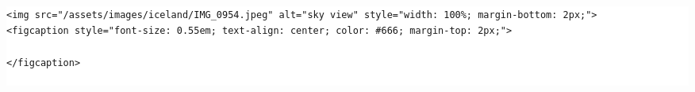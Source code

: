    <img src="/assets/images/iceland/IMG_0954.jpeg" alt="sky view" style="width: 100%; margin-bottom: 2px;">
    <figcaption style="font-size: 0.55em; text-align: center; color: #666; margin-top: 2px;">
      
    </figcaption>
  </figure>
</div>

<div style="display: flex; justify-content: center; gap: 20px; margin: 20px 0; max-width: 600px;">
  
  <figure style="margin: 0; line-height: 1.2; width: 100%;">